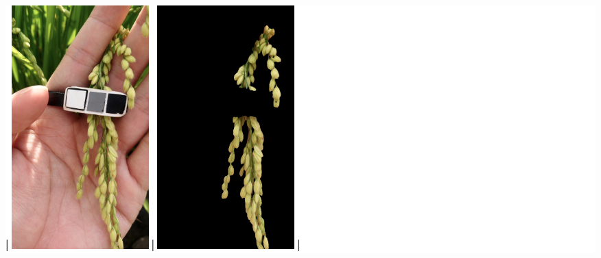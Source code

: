 | <img src="./img/valid/S__234020890.jpg" alt="raw" width="200"> | <img src="./img/valid/S__234020890_0.png" alt="inference" width="200"> |